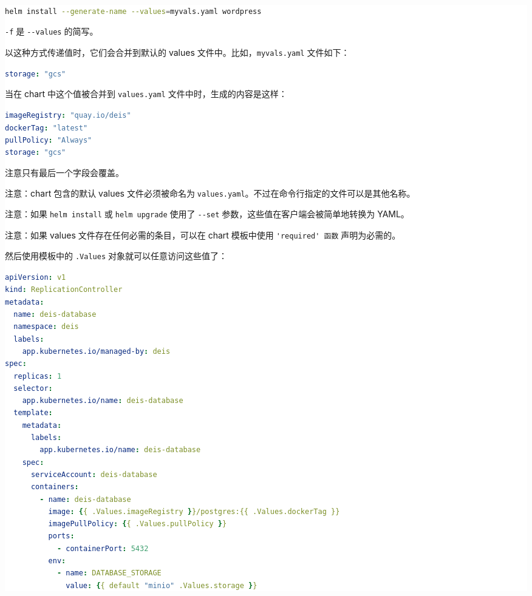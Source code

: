 ```bash
helm install --generate-name --values=myvals.yaml wordpress
```

`-f` 是 `--values` 的简写。

以这种方式传递值时，它们会合并到默认的 values 文件中。比如，`myvals.yaml` 文件如下：

```yml
storage: "gcs"
```

当在 chart 中这个值被合并到 `values.yaml` 文件中时，生成的内容是这样：

```yml
imageRegistry: "quay.io/deis"
dockerTag: "latest"
pullPolicy: "Always"
storage: "gcs"
```

注意只有最后一个字段会覆盖。

注意：chart 包含的默认 values 文件必须被命名为 `values.yaml`。不过在命令行指定的文件可以是其他名称。

注意：如果 `helm install` 或 `helm upgrade` 使用了 `--set` 参数，这些值在客户端会被简单地转换为 YAML。

注意：如果 values 文件存在任何必需的条目，可以在 chart 模板中使用 `'required' 函数` 声明为必需的。

然后使用模板中的 `.Values` 对象就可以任意访问这些值了：

```yml
apiVersion: v1
kind: ReplicationController
metadata:
  name: deis-database
  namespace: deis
  labels:
    app.kubernetes.io/managed-by: deis
spec:
  replicas: 1
  selector:
    app.kubernetes.io/name: deis-database
  template:
    metadata:
      labels:
        app.kubernetes.io/name: deis-database
    spec:
      serviceAccount: deis-database
      containers:
        - name: deis-database
          image: {{ .Values.imageRegistry }}/postgres:{{ .Values.dockerTag }}
          imagePullPolicy: {{ .Values.pullPolicy }}
          ports:
            - containerPort: 5432
          env:
            - name: DATABASE_STORAGE
              value: {{ default "minio" .Values.storage }}
```
